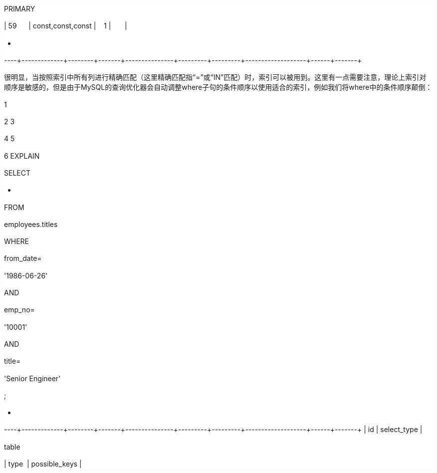 PRIMARY

| 59      | const,const,const |    1 |       |

+

----+-------------+--------+-------+---------------+---------+---------+-------------------+------+-------+

很明显，当按照索引中所有列进行精确匹配（这里精确匹配指“=”或“IN”匹配）时，索引可以被用到。这里有一点需要注意，理论上索引对顺序是敏感的，但是由于MySQL的查询优化器会自动调整where子句的条件顺序以使用适合的索引，例如我们将where中的条件顺序颠倒：

1

2
3

4
5

6
EXPLAIN

SELECT

*

FROM

employees.titles

WHERE

from_date=

'1986-06-26'

AND

emp_no=

'10001'

AND

title=

'Senior Engineer'

;

+

----+-------------+--------+-------+---------------+---------+---------+-------------------+------+-------+
| id | select_type |

table
 

| type  | possible_keys |
